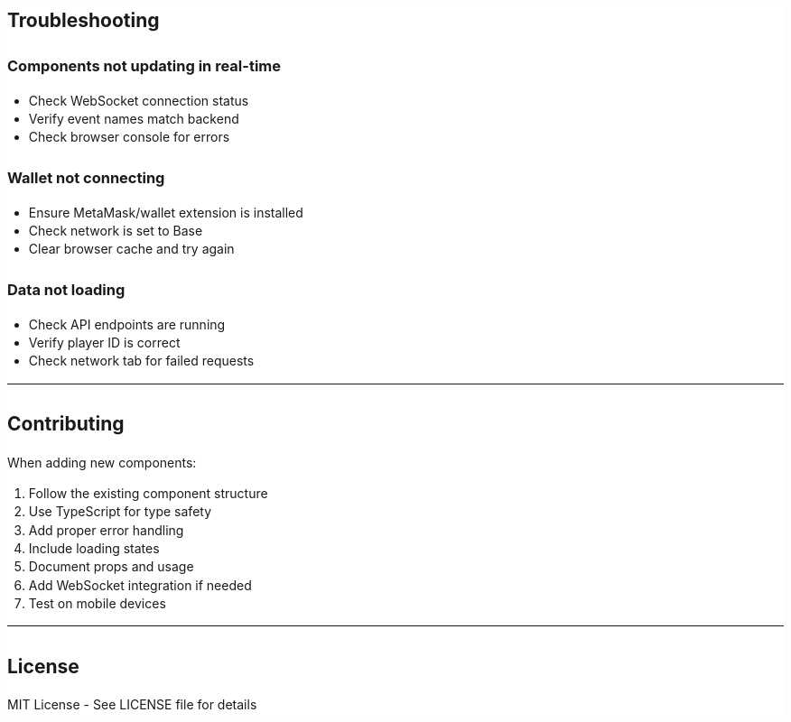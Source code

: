 
## Troubleshooting

### Components not updating in real-time
- Check WebSocket connection status
- Verify event names match backend
- Check browser console for errors

### Wallet not connecting
- Ensure MetaMask/wallet extension is installed
- Check network is set to Base
- Clear browser cache and try again

### Data not loading
- Check API endpoints are running
- Verify player ID is correct
- Check network tab for failed requests

---

## Contributing

When adding new components:
1. Follow the existing component structure
2. Use TypeScript for type safety
3. Add proper error handling
4. Include loading states
5. Document props and usage
6. Add WebSocket integration if needed
7. Test on mobile devices

---

## License

MIT License - See LICENSE file for details

